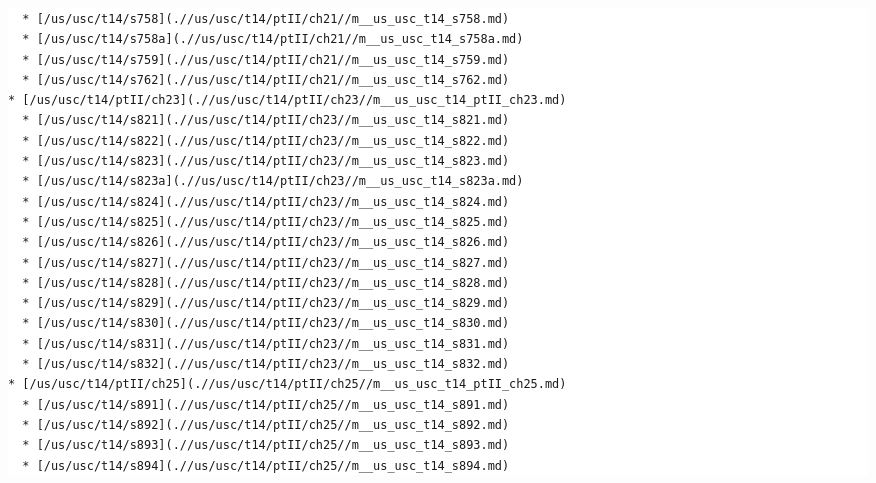       * [/us/usc/t14/s758](.//us/usc/t14/ptII/ch21//m__us_usc_t14_s758.md)
      * [/us/usc/t14/s758a](.//us/usc/t14/ptII/ch21//m__us_usc_t14_s758a.md)
      * [/us/usc/t14/s759](.//us/usc/t14/ptII/ch21//m__us_usc_t14_s759.md)
      * [/us/usc/t14/s762](.//us/usc/t14/ptII/ch21//m__us_usc_t14_s762.md)
    * [/us/usc/t14/ptII/ch23](.//us/usc/t14/ptII/ch23//m__us_usc_t14_ptII_ch23.md)
      * [/us/usc/t14/s821](.//us/usc/t14/ptII/ch23//m__us_usc_t14_s821.md)
      * [/us/usc/t14/s822](.//us/usc/t14/ptII/ch23//m__us_usc_t14_s822.md)
      * [/us/usc/t14/s823](.//us/usc/t14/ptII/ch23//m__us_usc_t14_s823.md)
      * [/us/usc/t14/s823a](.//us/usc/t14/ptII/ch23//m__us_usc_t14_s823a.md)
      * [/us/usc/t14/s824](.//us/usc/t14/ptII/ch23//m__us_usc_t14_s824.md)
      * [/us/usc/t14/s825](.//us/usc/t14/ptII/ch23//m__us_usc_t14_s825.md)
      * [/us/usc/t14/s826](.//us/usc/t14/ptII/ch23//m__us_usc_t14_s826.md)
      * [/us/usc/t14/s827](.//us/usc/t14/ptII/ch23//m__us_usc_t14_s827.md)
      * [/us/usc/t14/s828](.//us/usc/t14/ptII/ch23//m__us_usc_t14_s828.md)
      * [/us/usc/t14/s829](.//us/usc/t14/ptII/ch23//m__us_usc_t14_s829.md)
      * [/us/usc/t14/s830](.//us/usc/t14/ptII/ch23//m__us_usc_t14_s830.md)
      * [/us/usc/t14/s831](.//us/usc/t14/ptII/ch23//m__us_usc_t14_s831.md)
      * [/us/usc/t14/s832](.//us/usc/t14/ptII/ch23//m__us_usc_t14_s832.md)
    * [/us/usc/t14/ptII/ch25](.//us/usc/t14/ptII/ch25//m__us_usc_t14_ptII_ch25.md)
      * [/us/usc/t14/s891](.//us/usc/t14/ptII/ch25//m__us_usc_t14_s891.md)
      * [/us/usc/t14/s892](.//us/usc/t14/ptII/ch25//m__us_usc_t14_s892.md)
      * [/us/usc/t14/s893](.//us/usc/t14/ptII/ch25//m__us_usc_t14_s893.md)
      * [/us/usc/t14/s894](.//us/usc/t14/ptII/ch25//m__us_usc_t14_s894.md)


